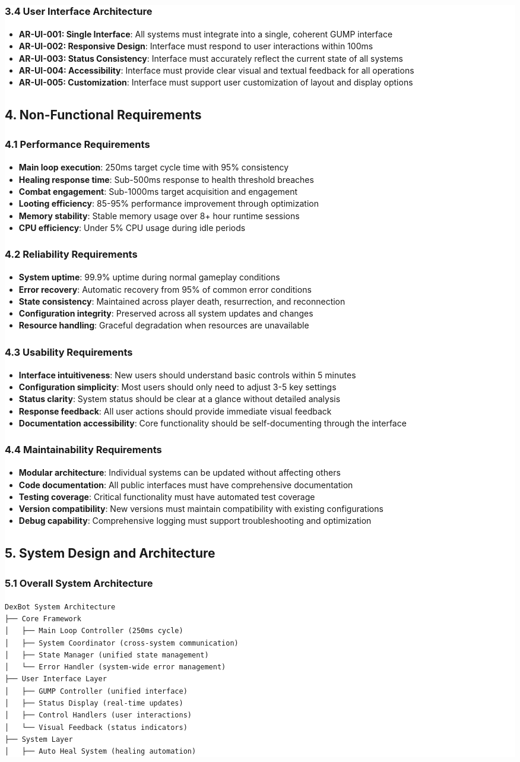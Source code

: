 ### 3.4 User Interface Architecture
- **AR-UI-001: Single Interface**: All systems must integrate into a single, coherent GUMP interface
- **AR-UI-002: Responsive Design**: Interface must respond to user interactions within 100ms
- **AR-UI-003: Status Consistency**: Interface must accurately reflect the current state of all systems
- **AR-UI-004: Accessibility**: Interface must provide clear visual and textual feedback for all operations
- **AR-UI-005: Customization**: Interface must support user customization of layout and display options

## 4. Non-Functional Requirements

### 4.1 Performance Requirements
- **Main loop execution**: 250ms target cycle time with 95% consistency
- **Healing response time**: Sub-500ms response to health threshold breaches
- **Combat engagement**: Sub-1000ms target acquisition and engagement
- **Looting efficiency**: 85-95% performance improvement through optimization
- **Memory stability**: Stable memory usage over 8+ hour runtime sessions
- **CPU efficiency**: Under 5% CPU usage during idle periods

### 4.2 Reliability Requirements
- **System uptime**: 99.9% uptime during normal gameplay conditions
- **Error recovery**: Automatic recovery from 95% of common error conditions
- **State consistency**: Maintained across player death, resurrection, and reconnection
- **Configuration integrity**: Preserved across all system updates and changes
- **Resource handling**: Graceful degradation when resources are unavailable

### 4.3 Usability Requirements
- **Interface intuitiveness**: New users should understand basic controls within 5 minutes
- **Configuration simplicity**: Most users should only need to adjust 3-5 key settings
- **Status clarity**: System status should be clear at a glance without detailed analysis
- **Response feedback**: All user actions should provide immediate visual feedback
- **Documentation accessibility**: Core functionality should be self-documenting through the interface

### 4.4 Maintainability Requirements
- **Modular architecture**: Individual systems can be updated without affecting others
- **Code documentation**: All public interfaces must have comprehensive documentation
- **Testing coverage**: Critical functionality must have automated test coverage
- **Version compatibility**: New versions must maintain compatibility with existing configurations
- **Debug capability**: Comprehensive logging must support troubleshooting and optimization

## 5. System Design and Architecture

### 5.1 Overall System Architecture
```
DexBot System Architecture
├── Core Framework
│   ├── Main Loop Controller (250ms cycle)
│   ├── System Coordinator (cross-system communication)
│   ├── State Manager (unified state management)
│   └── Error Handler (system-wide error management)
├── User Interface Layer
│   ├── GUMP Controller (unified interface)
│   ├── Status Display (real-time updates)
│   ├── Control Handlers (user interactions)
│   └── Visual Feedback (status indicators)
├── System Layer
│   ├── Auto Heal System (healing automation)
```